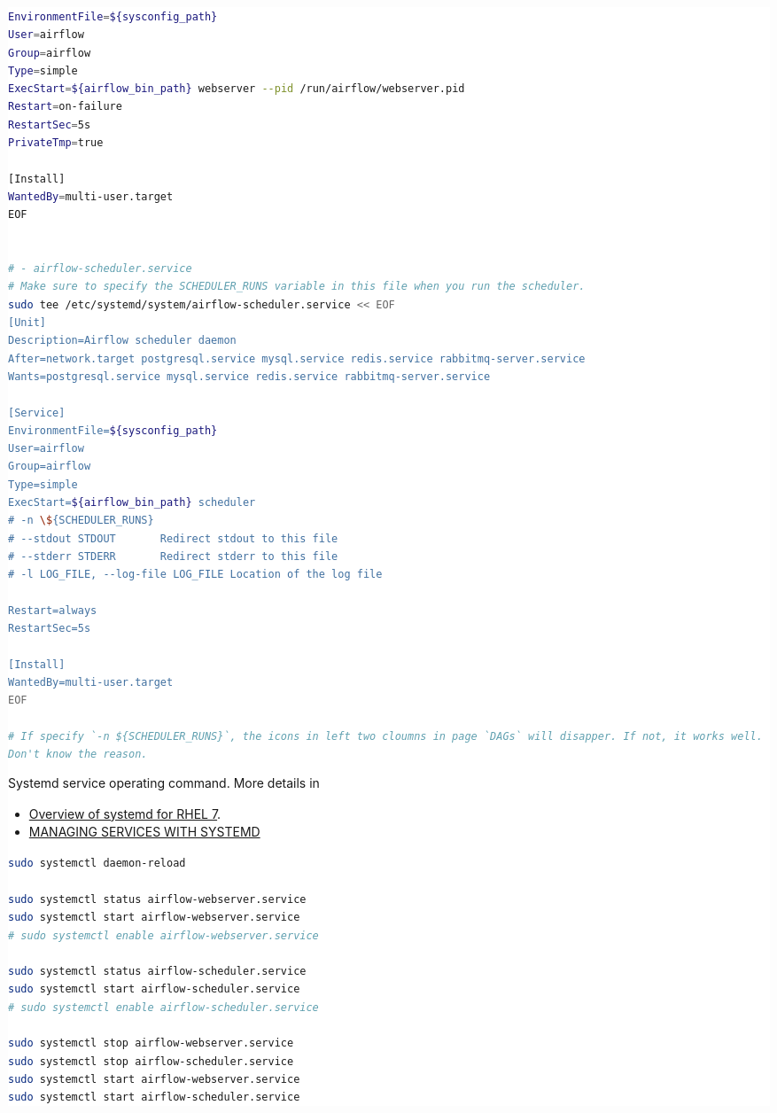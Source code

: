 ```bash
EnvironmentFile=${sysconfig_path}
User=airflow
Group=airflow
Type=simple
ExecStart=${airflow_bin_path} webserver --pid /run/airflow/webserver.pid
Restart=on-failure
RestartSec=5s
PrivateTmp=true

[Install]
WantedBy=multi-user.target
EOF


# - airflow-scheduler.service
# Make sure to specify the SCHEDULER_RUNS variable in this file when you run the scheduler.
sudo tee /etc/systemd/system/airflow-scheduler.service << EOF
[Unit]
Description=Airflow scheduler daemon
After=network.target postgresql.service mysql.service redis.service rabbitmq-server.service
Wants=postgresql.service mysql.service redis.service rabbitmq-server.service

[Service]
EnvironmentFile=${sysconfig_path}
User=airflow
Group=airflow
Type=simple
ExecStart=${airflow_bin_path} scheduler
# -n \${SCHEDULER_RUNS}
# --stdout STDOUT       Redirect stdout to this file
# --stderr STDERR       Redirect stderr to this file
# -l LOG_FILE, --log-file LOG_FILE Location of the log file

Restart=always
RestartSec=5s

[Install]
WantedBy=multi-user.target
EOF

# If specify `-n ${SCHEDULER_RUNS}`, the icons in left two cloumns in page `DAGs` will disapper. If not, it works well. Don't know the reason.
```

Systemd service operating command. More details in
* [Overview of systemd for RHEL 7](https://access.redhat.com/articles/754933).
* [MANAGING SERVICES WITH SYSTEMD](https://access.redhat.com/documentation/en-us/red_hat_enterprise_linux/7/html/system_administrators_guide/chap-managing_services_with_systemd)

```bash
sudo systemctl daemon-reload

sudo systemctl status airflow-webserver.service
sudo systemctl start airflow-webserver.service
# sudo systemctl enable airflow-webserver.service

sudo systemctl status airflow-scheduler.service
sudo systemctl start airflow-scheduler.service
# sudo systemctl enable airflow-scheduler.service

sudo systemctl stop airflow-webserver.service
sudo systemctl stop airflow-scheduler.service
sudo systemctl start airflow-webserver.service
sudo systemctl start airflow-scheduler.service
```

[apacheairflow]: https://github.com/apache/airflow "Airflow is a platform to programmatically author, schedule and monitor workflows."
[miniconda]: https://conda.io/miniconda.html "A free minimal installer for conda."